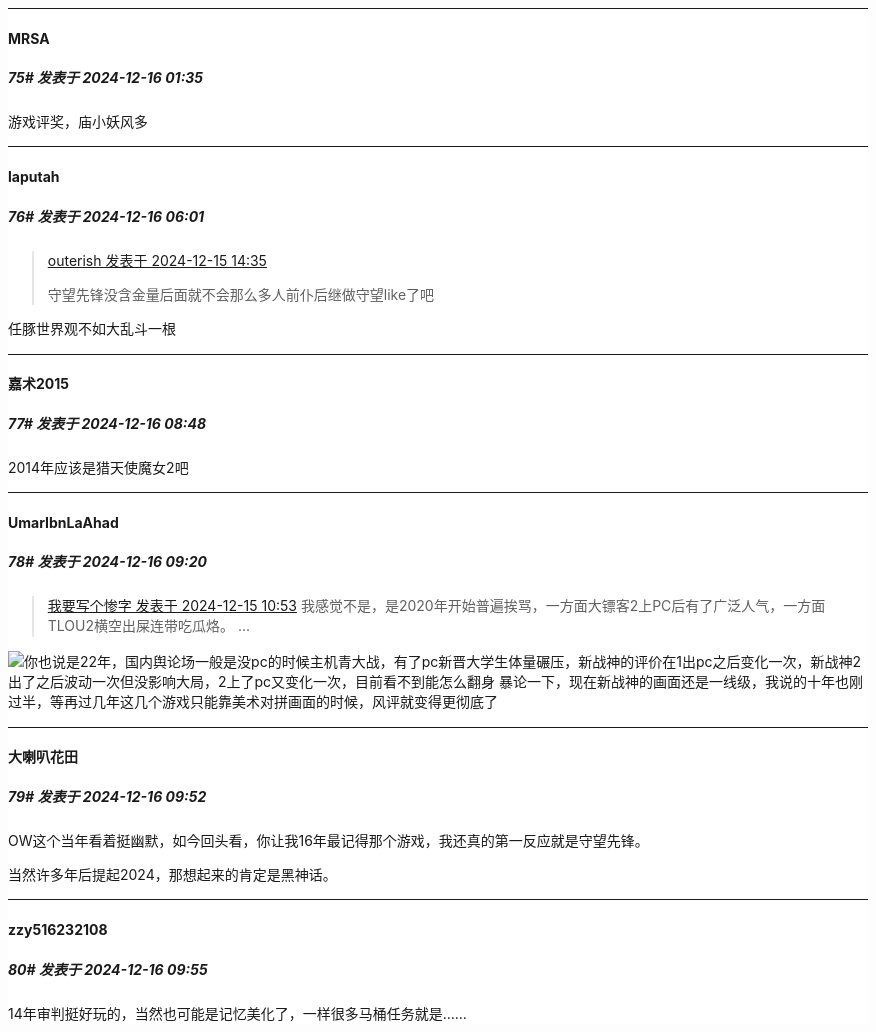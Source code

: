 
*****

####  MRSA  
##### 75#       发表于 2024-12-16 01:35

游戏评奖，庙小妖风多


*****

####  laputah  
##### 76#       发表于 2024-12-16 06:01

<blockquote><a href="httphttps://bbs.saraba1st.com/2b/forum.php?mod=redirect&amp;goto=findpost&amp;pid=66930559&amp;ptid=2210569" target="_blank">outerish 发表于 2024-12-15 14:35</a>

守望先锋没含金量后面就不会那么多人前仆后继做守望like了吧</blockquote>
任豚世界观不如大乱斗一根 


*****

####  嘉术2015  
##### 77#       发表于 2024-12-16 08:48

2014年应该是猎天使魔女2吧


*****

####  UmarIbnLaAhad  
##### 78#       发表于 2024-12-16 09:20

<blockquote><a href="httphttps://bbs.saraba1st.com/2b/forum.php?mod=redirect&amp;goto=findpost&amp;pid=66929266&amp;ptid=2210569" target="_blank">我要写个惨字 发表于 2024-12-15 10:53</a>
 我感觉不是，是2020年开始普遍挨骂，一方面大镖客2上PC后有了广泛人气，一方面TLOU2横空出屎连带吃瓜烙。 ...</blockquote>
<img src="https://static.saraba1st.com/image/smiley/face2017/067.png" referrerpolicy="no-referrer">你也说是22年，国内舆论场一般是没pc的时候主机青大战，有了pc新晋大学生体量碾压，新战神的评价在1出pc之后变化一次，新战神2出了之后波动一次但没影响大局，2上了pc又变化一次，目前看不到能怎么翻身
暴论一下，现在新战神的画面还是一线级，我说的十年也刚过半，等再过几年这几个游戏只能靠美术对拼画面的时候，风评就变得更彻底了


*****

####  大喇叭花田  
##### 79#       发表于 2024-12-16 09:52

OW这个当年看着挺幽默，如今回头看，你让我16年最记得那个游戏，我还真的第一反应就是守望先锋。

当然许多年后提起2024，那想起来的肯定是黑神话。

*****

####  zzy516232108  
##### 80#       发表于 2024-12-16 09:55

14年审判挺好玩的，当然也可能是记忆美化了，一样很多马桶任务就是……
